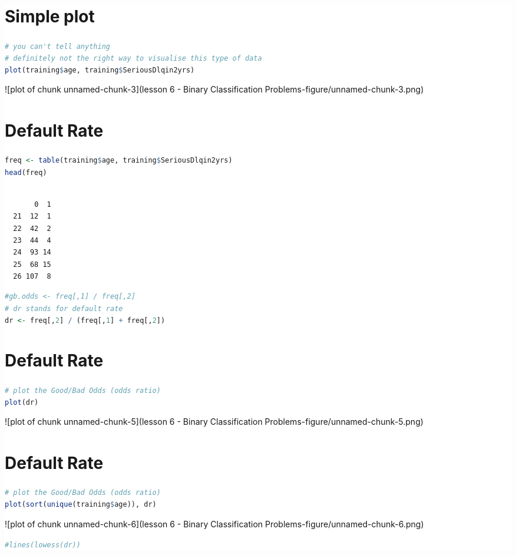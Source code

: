 Simple plot
========================================================

```r
# you can't tell anything
# definitely not the right way to visualise this type of data
plot(training$age, training$SeriousDlqin2yrs)
```

![plot of chunk unnamed-chunk-3](lesson 6 - Binary Classification Problems-figure/unnamed-chunk-3.png) 

Default Rate
========================================================

```r
freq <- table(training$age, training$SeriousDlqin2yrs)
head(freq)
```

```
    
       0  1
  21  12  1
  22  42  2
  23  44  4
  24  93 14
  25  68 15
  26 107  8
```

```r
#gb.odds <- freq[,1] / freq[,2]
# dr stands for default rate
dr <- freq[,2] / (freq[,1] + freq[,2])
```

Default Rate
========================================================

```r
# plot the Good/Bad Odds (odds ratio)
plot(dr)
```

![plot of chunk unnamed-chunk-5](lesson 6 - Binary Classification Problems-figure/unnamed-chunk-5.png) 

Default Rate
========================================================

```r
# plot the Good/Bad Odds (odds ratio)
plot(sort(unique(training$age)), dr)
```

![plot of chunk unnamed-chunk-6](lesson 6 - Binary Classification Problems-figure/unnamed-chunk-6.png) 

```r
#lines(lowess(dr))
```
